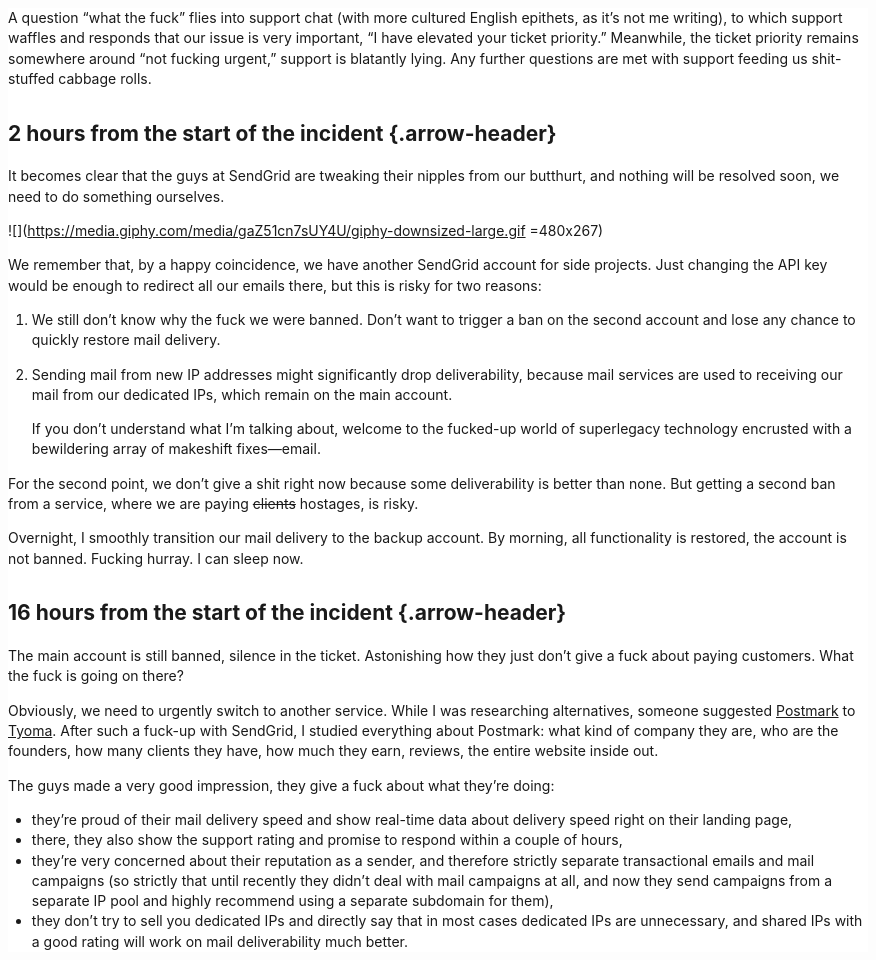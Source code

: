 A question “what the fuck” flies into support chat (with more cultured English epithets, as it’s not me writing), to which support waffles and responds that our issue is very important, “I have elevated your ticket priority.” Meanwhile, the ticket priority remains somewhere around “not fucking urgent,” support is blatantly lying. Any further questions are met with support feeding us shit-stuffed cabbage rolls.

## 2 hours from the start of the incident {.arrow-header}

It becomes clear that the guys at SendGrid are tweaking their nipples from our butthurt, and nothing will be resolved soon, we need to do something ourselves.

![](https://media.giphy.com/media/gaZ51cn7sUY4U/giphy-downsized-large.gif =480x267)

We remember that, by a happy coincidence, we have another SendGrid account for side projects. Just changing the API key would be enough to redirect all our emails there, but this is risky for two reasons:

1.  We still don’t know why the fuck we were banned. Don’t want to trigger a ban on the second account and lose any chance to quickly restore mail delivery.
2.  Sending mail from new IP addresses might significantly drop deliverability, because mail services are used to receiving our mail from our dedicated IPs, which remain on the main account.

    If you don’t understand what I’m talking about, welcome to the fucked-up world of superlegacy technology encrusted with a bewildering array of makeshift fixes—email.

For the second point, we don’t give a shit right now because some deliverability is better than none. But getting a second ban from a service, where we are paying <del>clients</del> hostages, is risky.

Overnight, I smoothly transition our mail delivery to the backup account. By morning, all functionality is restored, the account is not banned. Fucking hurray. I can sleep now.

## 16 hours from the start of the incident {.arrow-header}

The main account is still banned, silence in the ticket. Astonishing how they just don’t give a fuck about paying customers. What the fuck is going on there?

Obviously, we need to urgently switch to another service. While I was researching alternatives, someone suggested [Postmark](https://postmarkapp.com/) to [Tyoma](https://twitter.com/artpolikarpov). After such a fuck-up with SendGrid, I studied everything about Postmark: what kind of company they are, who are the founders, how many clients they have, how much they earn, reviews, the entire website inside out.

The guys made a very good impression, they give a fuck about what they’re doing:

- they’re proud of their mail delivery speed and show real-time data about delivery speed right on their landing page,
- there, they also show the support rating and promise to respond within a couple of hours,
- they’re very concerned about their reputation as a sender, and therefore strictly separate transactional emails and mail campaigns (so strictly that until recently they didn’t deal with mail campaigns at all, and now they send campaigns from a separate IP pool and highly recommend using a separate subdomain for them),
- they don’t try to sell you dedicated IPs and directly say that in most cases dedicated IPs are unnecessary, and shared IPs with a good rating will work on mail deliverability much better.
